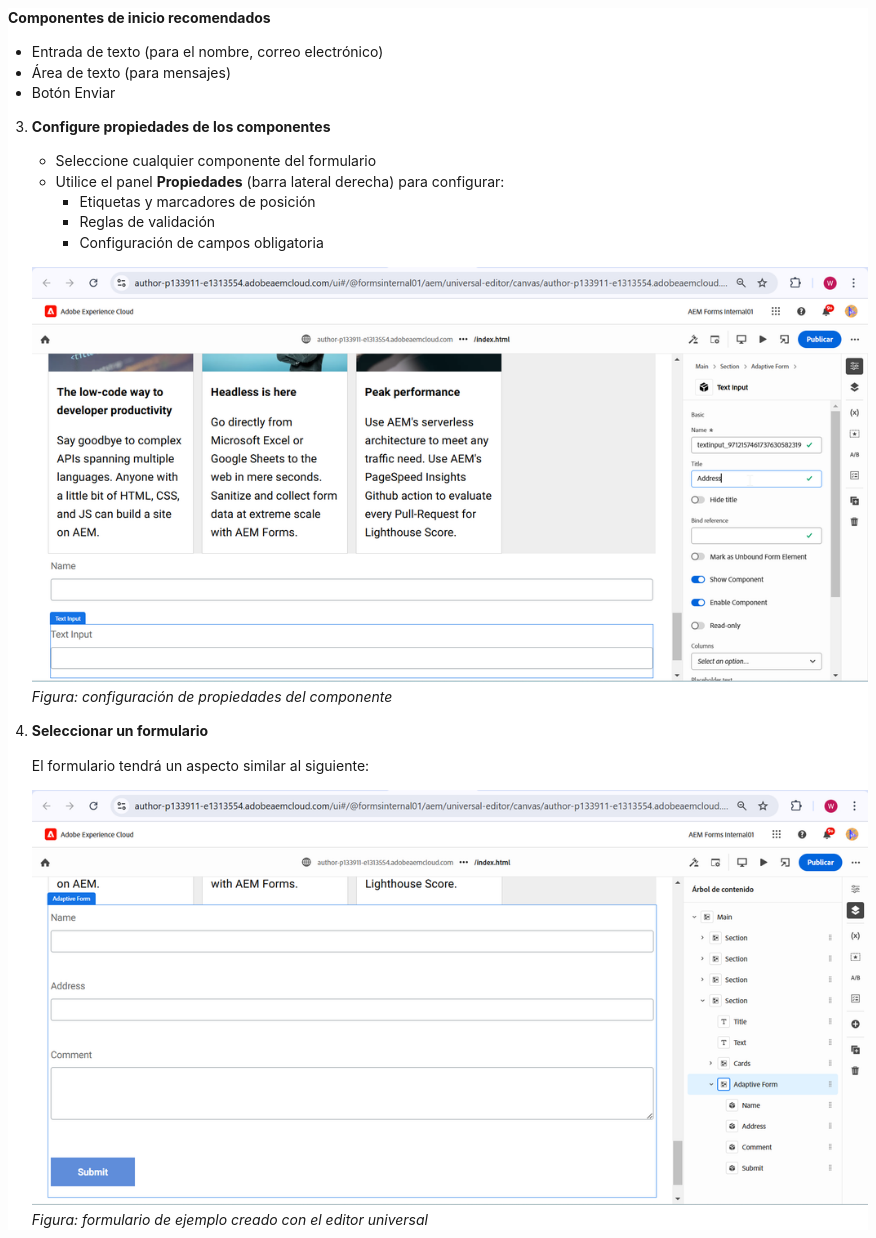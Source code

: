    **Componentes de inicio recomendados**
   - Entrada de texto (para el nombre, correo electrónico)
   - Área de texto (para mensajes)
   - Botón Enviar

3. **Configure propiedades de los componentes**
   - Seleccione cualquier componente del formulario
   - Utilice el panel **Propiedades** (barra lateral derecha) para configurar:
      - Etiquetas y marcadores de posición
      - Reglas de validación
      - Configuración de campos obligatoria

   ![Panel de propiedades de componentes](/help/edge/docs/forms/assets/component-properties.png)
   *Figura: configuración de propiedades del componente*

4. **Seleccionar un formulario**

   El formulario tendrá un aspecto similar al siguiente:

   ![Vista previa del formulario completado](/help/edge/docs/forms/assets/added-form-aem-sites.png)
   *Figura: formulario de ejemplo creado con el editor universal*

